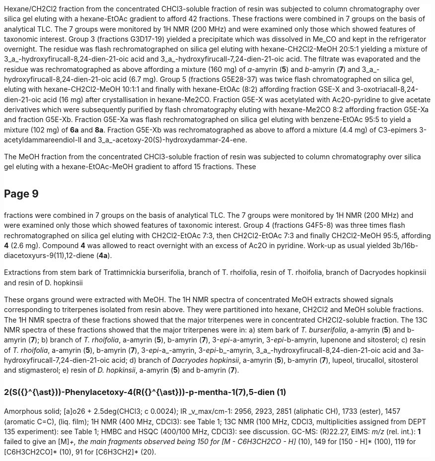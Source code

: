 Hexane/CH2Cl2 fraction from the concentrated CHCl3-soluble fraction of resin was subjected to column chromatography over silica gel eluting with a hexane-EtOAc gradient to afford 42 fractions. These fractions were combined in 7 groups on the basis of analytical TLC. The 7 groups were monitored by 1H NMR (200 MHz) and were examined only those which showed features of taxonomic interest. Group 3 (fractions G3D17-19) yielded a precipitate which was dissolved in Me_CO and kept in the refrigerator overnight. The residue was flash rechromatographed on silica gel eluting with hexane-CH2Cl2-MeOH 20:5:1 yielding a mixture of 3_a_-hydroxyfirucall-8,24-dien-21-oic acid and 3_a_-hydroxyfirucall-7,24-dien-21-oic acid. The filtrate was evaporated and the residue was rechromatographed as above affording a mixture (160 mg) of _a_-amyrin (**5**) and _b_-amyrin (**7**) and 3_a_-hydroxyfirucall-8,24-dien-21-oic acid (6.7 mg). Group 5 (fractions G5E28-37) was twice flash chromatographed on silica gel, eluting with hexane-CH2Cl2-MeOH 10:1:1 and finally with hexane-EtOAc (8:2) affording fraction GSE-X and 3-oxotriacall-8,24-dien-21-oic acid (16 mg) after crystallisation in hexane-Me2CO. Fraction G5E-X was acetylated with Ac2O-pyridine to give acetate derivatives which were subsequently purified by flash chromatography eluting with hexane-Me2CO 8:2 affording fraction G5E-Xa and fraction G5E-Xb. Fraction G5E-Xa was flash rechromatographed on silica gel eluting with benzene-EtOAc 95:5 to yield a mixture (102 mg) of **6a** and **8a**. Fraction G5E-Xb was rechromatographed as above to afford a mixture (4.4 mg) of C3-epimers 3-acetyldammareendiol-II and 3_a_-acetoxy-20(S)-hydroxydammar-24-ene.

The MeOH fraction from the concentrated CHCl3-soluble fraction of resin was subjected to column chromatography over silica gel eluting with a hexane-EtOAc-MeOH gradient to afford 15 fractions. These

## Page 9

fractions were combined in 7 groups on the basis of analytical TLC. The 7 groups were monitored by 1H NMR (200 MHz) and were examined only those which showed features of taxonomic interest. Group 4 (fractions G4F5-8) was three times flash rechromatographed on silica gel eluting with CH2Cl2-EtOAc 7:3, then CH2Cl2-EtOAc 7:3 and finally CH2Cl2-MeOH 95:5, affording **4** (2.6 mg). Compound **4** was allowed to react overnight with an excess of Ac2O in pyridine. Work-up as usual yielded 3b/16b-diacetoxyurs-9(11),12-diene (**4a**).

Extractions from stem bark of Trattimnickia burserifolia, branch of T. rhoifolia, resin of T. rhoifolia, branch of Dacryodes hopkinsii and resin of D. hopkinsii

These organs ground were extracted with MeOH. The 1H NMR spectra of concentrated MeOH extracts showed signals corresponding to triterpenes isolated from resin above. They were partitioned into hexane, CH2Cl2 and MeOH soluble fractions. The 1H NMR spectra of these fractions showed that the major triterpenes were in concentrated CH2Cl2-soluble fraction. The 13C NMR spectra of these fractions showed that the major triterpenes were in: a) stem bark of _T. burserifolia_, a-amyrin (**5**) and b-amyrin (**7**); b) branch of _T. rhoifolia_, a-amyrin (**5**), b-amyrin (**7**), 3-_epi_-a-amyrin, 3-_epi_-b-amyrin, lupenone and sitosterol; c) resin of _T. rhoifolia_, a-amyrin (**5**), b-amyrin (**7**), 3-_epi_-a_-amyrin, 3-_epi_-b_-amyrin, 3_a_-hydroxyfirucall-8,24-dien-21-oic acid and 3a-hydroxyfirucall-7,24-dien-21-oic acid; d) branch of _Dacryodes hopkinsii_, a-amyrin (**5**), b-amyrin (**7**), lupeol, tirucallol, sitosterol and stigmasterol; e) resin of _D. hopkinsii_, a-amyrin (**5**) and b-amyrin (**7**).

### 2(S\({}^{\ast}\))-Phenylacetoxy-4(R\({}^{\ast}\))-p-mentha-1(7),5-dien (1)

Amorphous solid; [a]o26 + 2.5deg(CHCl3; c 0.0024); IR _v_max/cm-1: 2956, 2923, 2851 (aliphatic CH), 1733 (ester), 1457 (aromatic C=C), (liq. film); 1H NMR (400 MHz, CDCl3): see Table 1; 13C NMR (100 MHz, CDCl3, multiplicities assigned from DEPT 135 experiment): see Table 1; HMBC and HSQC (400/100 MHz, CDCl3): see discussion. GC-MS: \(R\)22.27, EIMS: _m/z_ (rel. int.): **1** failed to give an [M]*+, the main fragments observed being 150 for [M - C6H3CH2CO - H]* (10), 149 for [150 - H]* (100), 119 for [C6H3CH2CO]* (10), 91 for [C6H3CH2]* (20).
